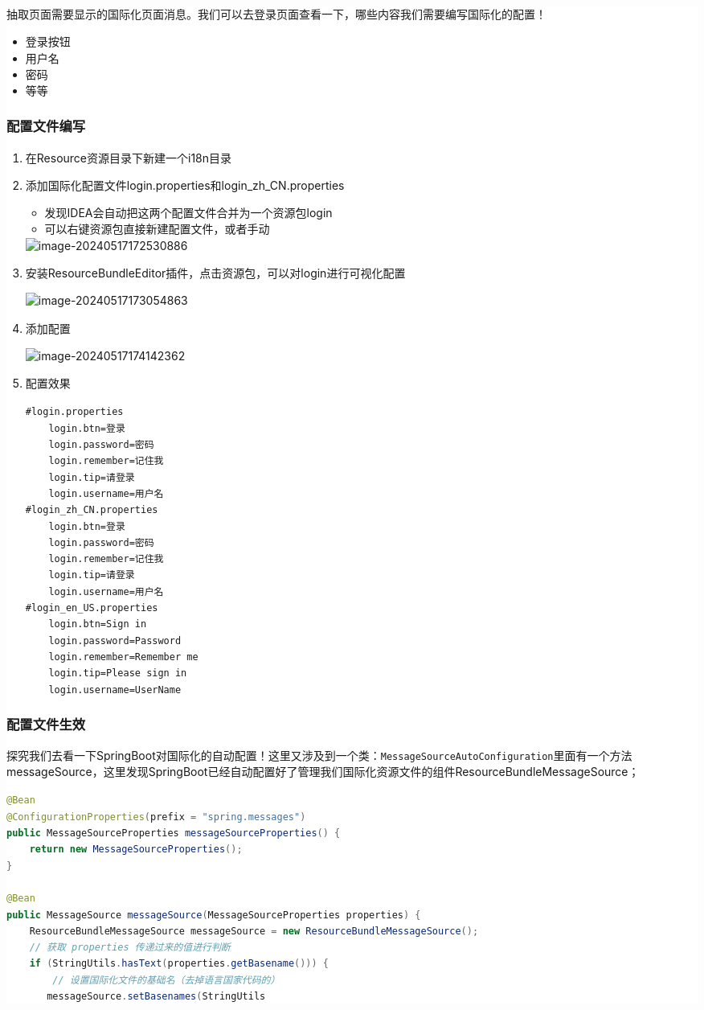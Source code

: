 抽取页面需要显示的国际化页面消息。我们可以去登录页面查看一下，哪些内容我们需要编写国际化的配置！

- 登录按钮
- 用户名
- 密码
- 等等

### 配置文件编写

1. 在Resource资源目录下新建一个i18n目录

2. 添加国际化配置文件login.properties和login_zh_CN.properties

   - 发现IDEA会自动把这两个配置文件合并为一个资源包login
   - 可以右键资源包直接新建配置文件，或者手动

   <img src="https://img2023.cnblogs.com/blog/3406637/202405/3406637-20240517172525646-1226002889.png" alt="image-20240517172530886" width="500" />

3. 安装ResourceBundleEditor插件，点击资源包，可以对login进行可视化配置

   <img src="https://img2023.cnblogs.com/blog/3406637/202405/3406637-20240517173049162-1388262478.png" alt="image-20240517173054863" width="400" />

4. 添加配置

   <img src="https://img2023.cnblogs.com/blog/3406637/202405/3406637-20240517174136907-845912917.png" alt="image-20240517174142362" width="400" />

5. 配置效果

   ```properties
   #login.properties
       login.btn=登录
       login.password=密码
       login.remember=记住我
       login.tip=请登录
       login.username=用户名
   #login_zh_CN.properties
       login.btn=登录
       login.password=密码
       login.remember=记住我
       login.tip=请登录
       login.username=用户名
   #login_en_US.properties
       login.btn=Sign in
       login.password=Password
       login.remember=Remember me
       login.tip=Please sign in
       login.username=UserName
   ```

### 配置文件生效

探究我们去看一下SpringBoot对国际化的自动配置！这里又涉及到一个类：`MessageSourceAutoConfiguration`里面有一个方法messageSource，这里发现SpringBoot已经自动配置好了管理我们国际化资源文件的组件ResourceBundleMessageSource；

```java
@Bean
@ConfigurationProperties(prefix = "spring.messages")
public MessageSourceProperties messageSourceProperties() {
    return new MessageSourceProperties();
}

@Bean
public MessageSource messageSource(MessageSourceProperties properties) {
    ResourceBundleMessageSource messageSource = new ResourceBundleMessageSource();
    // 获取 properties 传递过来的值进行判断
    if (StringUtils.hasText(properties.getBasename())) {
        // 设置国际化文件的基础名（去掉语言国家代码的）
       messageSource.setBasenames(StringUtils
```